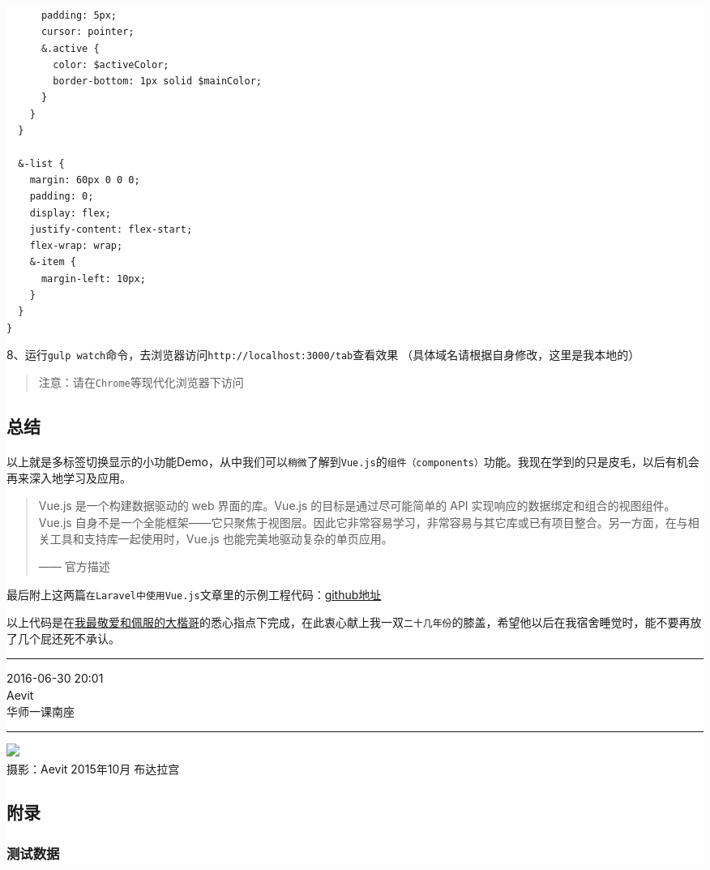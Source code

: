```
      padding: 5px;
      cursor: pointer;
      &.active {
        color: $activeColor;
        border-bottom: 1px solid $mainColor;
      }
    }
  }

  &-list {
    margin: 60px 0 0 0;
    padding: 0;
    display: flex;
    justify-content: flex-start;
    flex-wrap: wrap;
    &-item {
      margin-left: 10px;
    }
  }
}
```


8、运行`gulp watch`命令，去浏览器访问`http://localhost:3000/tab`查看效果 （具体域名请根据自身修改，这里是我本地的）

> 注意：请在`Chrome`等现代化浏览器下访问

## 总结

以上就是多标签切换显示的小功能Demo，从中我们可以`稍微`了解到`Vue.js`的`组件（components）`功能。我现在学到的只是皮毛，以后有机会再来深入地学习及应用。

> Vue.js 是一个构建数据驱动的 web 界面的库。Vue.js 的目标是通过尽可能简单的 API 实现响应的数据绑定和组合的视图组件。  
> Vue.js 自身不是一个全能框架——它只聚焦于视图层。因此它非常容易学习，非常容易与其它库或已有项目整合。另一方面，在与相关工具和支持库一起使用时，Vue.js 也能完美地驱动复杂的单页应用。
> 
> —— 官方描述

最后附上这两篇`在Laravel中使用Vue.js`文章里的示例工程代码：[github地址](https://github.com/Aevit/vue.demo.aevit.xyz)

以上代码是在[我最敬爱和佩服的大楷哥](http://w3ctrain.com/)的悉心指点下完成，在此衷心献上我一双`二十几年份`的膝盖，希望他以后在我宿舍睡觉时，能不要再放了几个屁还死不承认。

* * *

2016-06-30 20:01  
Aevit  
华师一课南座

* * *

[![](http://aevit.qiniudn.com/241a8b0158abd0254451b2d938fe77f91467280783.jpeg)](http://aevit.qiniudn.com/241a8b0158abd0254451b2d938fe77f91467280783.jpeg "布达拉宫")  
摄影：Aevit 2015年10月 布达拉宫

## 附录

### 测试数据
